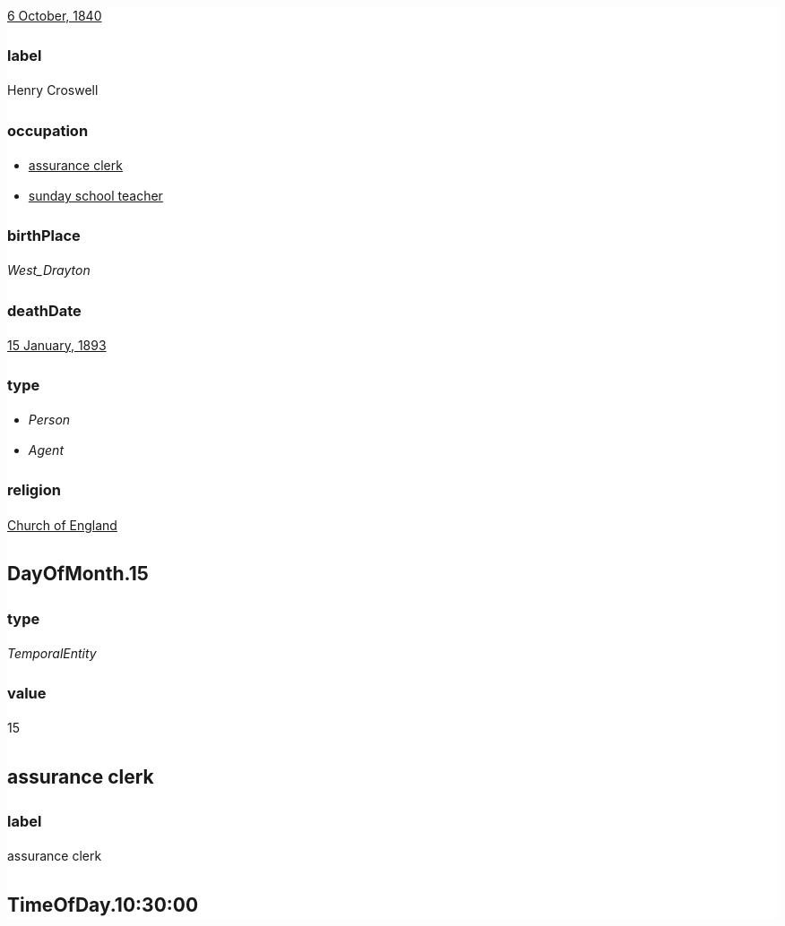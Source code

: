 [6 October, 1840](#6-October-1840)

### label


Henry Croswell

### occupation

 - [assurance clerk](#assurance-clerk)

 - [sunday school teacher](#sunday-school-teacher)

### birthPlace


*West_Drayton*

### deathDate


[15 January, 1893](#15-January-1893)

### type

 - *Person*

 - *Agent*

### religion


[Church of England](#Church-of-England)

## DayOfMonth.15

### type


*TemporalEntity*

### value


15

## assurance clerk

### label


assurance clerk

## TimeOfDay.10:30:00
